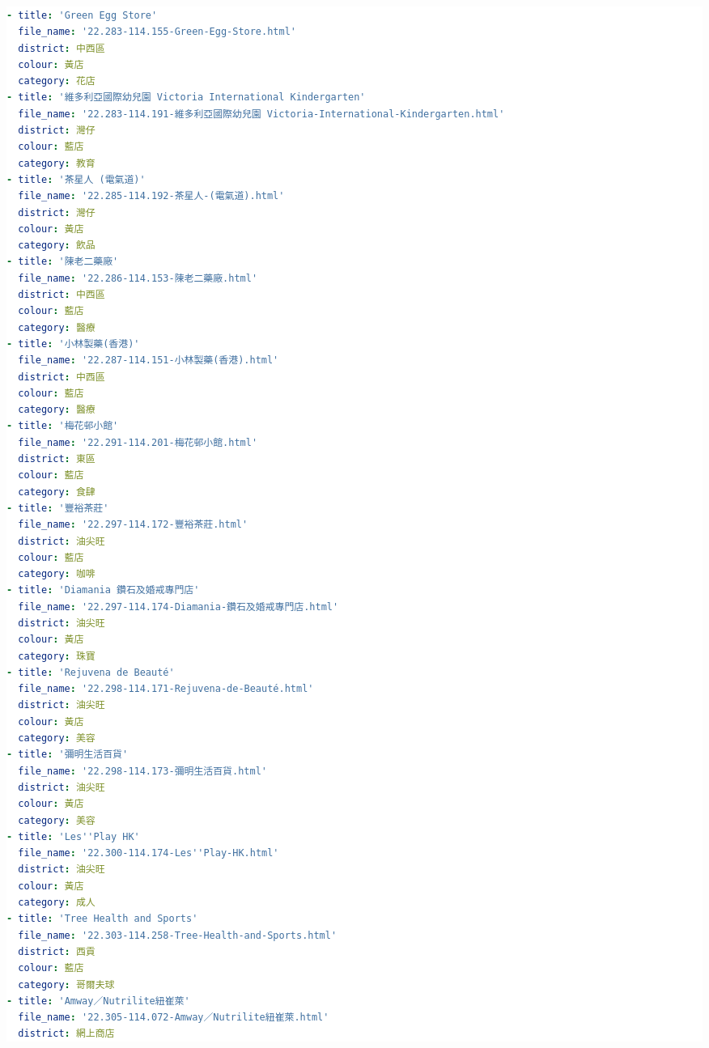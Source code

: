 ```yaml
- title: 'Green Egg Store'
  file_name: '22.283-114.155-Green-Egg-Store.html'
  district: 中西區
  colour: 黃店
  category: 花店
- title: '維多利亞國際幼兒園 Victoria International Kindergarten'
  file_name: '22.283-114.191-維多利亞國際幼兒園 Victoria-International-Kindergarten.html'
  district: 灣仔
  colour: 藍店
  category: 教育
- title: '茶星人 (電氣道)'
  file_name: '22.285-114.192-茶星人-(電氣道).html'
  district: 灣仔
  colour: 黃店
  category: 飲品
- title: '陳老二藥廠'
  file_name: '22.286-114.153-陳老二藥廠.html'
  district: 中西區
  colour: 藍店
  category: 醫療
- title: '小林製藥(香港)'
  file_name: '22.287-114.151-小林製藥(香港).html'
  district: 中西區
  colour: 藍店
  category: 醫療
- title: '梅花邨小館'
  file_name: '22.291-114.201-梅花邨小館.html'
  district: 東區
  colour: 藍店
  category: 食肆
- title: '豐裕茶莊'
  file_name: '22.297-114.172-豐裕茶莊.html'
  district: 油尖旺
  colour: 藍店
  category: 咖啡
- title: 'Diamania 鑽石及婚戒專門店'
  file_name: '22.297-114.174-Diamania-鑽石及婚戒專門店.html'
  district: 油尖旺
  colour: 黃店
  category: 珠寶
- title: 'Rejuvena de Beauté'
  file_name: '22.298-114.171-Rejuvena-de-Beauté.html'
  district: 油尖旺
  colour: 黃店
  category: 美容
- title: '彌明生活百貨'
  file_name: '22.298-114.173-彌明生活百貨.html'
  district: 油尖旺
  colour: 黃店
  category: 美容
- title: 'Les''Play HK'
  file_name: '22.300-114.174-Les''Play-HK.html'
  district: 油尖旺
  colour: 黃店
  category: 成人
- title: 'Tree Health and Sports'
  file_name: '22.303-114.258-Tree-Health-and-Sports.html'
  district: 西貢
  colour: 藍店
  category: 哥爾夫球
- title: 'Amway／Nutrilite紐崔萊'
  file_name: '22.305-114.072-Amway／Nutrilite紐崔萊.html'
  district: 網上商店
```